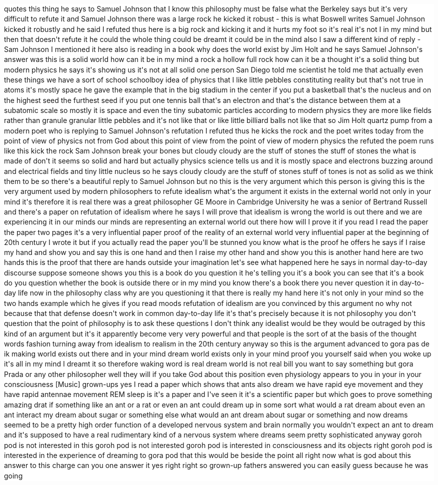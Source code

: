 quotes this thing he says to Samuel Johnson that I know this philosophy must be false what the Berkeley says but it's very difficult to refute it and Samuel Johnson there was a large rock he kicked it robust - this is what Boswell writes Samuel Johnson kicked it robustly and he said I refuted thus here is a big rock and kicking it and it hurts my foot so it's real it's not I in my mind but then that doesn't refute it he could the whole thing could be dreamt it could be in the mind also I saw a different kind of reply - Sam Johnson I mentioned it here also is reading in a book why does the world exist by Jim Holt and he says Samuel Johnson's answer was this is a solid world how can it be in my mind a rock a hollow full rock how can it be a thought it's a solid thing but modern physics he says it's showing us it's not at all solid one person San Diego told me scientist he told me that actually even these things we have a sort of school schoolboy idea of physics that I like little pebbles constituting reality but that's not true in atoms it's mostly space he gave the example that in the big stadium in the center if you put a basketball that's the nucleus and on the highest seed the furthest seed if you put one tennis ball that's an electron and that's the distance between them at a subatomic scale so mostly it is space and even the tiny subatomic particles according to modern physics they are more like fields rather than granule granular little pebbles and it's not like that or like little billiard balls not like that so Jim Holt quartz pump from a modern poet who is replying to Samuel Johnson's refutation I refuted thus he kicks the rock and the poet writes today from the point of view of physics not from God about this point of view from the point of view of modern physics the refuted the poem runs like this kick the rock Sam Johnson break your bones but cloudy cloudy are the stuff of stones the stuff of stones the what is made of don't it seems so solid and hard but actually physics science tells us and it is mostly space and electrons buzzing around and electrical fields and tiny little nucleus so he says cloudy cloudy are the stuff of stones stuff of tones is not as solid as we think them to be so there's a beautiful reply to Samuel Johnson but no this is the very argument which this person is giving this is the very argument used by modern philosophers to refute idealism what's the argument it exists in the external world not only in your mind it's therefore it is real there was a great philosopher GE Moore in Cambridge University he was a senior of Bertrand Russell and there's a paper on refutation of idealism where he says I will prove that idealism is wrong the world is out there and we are experiencing it in our minds our minds are representing an external world out there how will I prove it if you read I read the paper the paper two pages it's a very influential paper proof of the reality of an external world very influential paper at the beginning of 20th century I wrote it but if you actually read the paper you'll be stunned you know what is the proof he offers he says if I raise my hand and show you and say this is one hand and then I raise my other hand and show you this is another hand here are two hands this is the proof that there are hands outside your imagination let's see what happened here he says in normal day-to-day discourse suppose someone shows you this is a book do you question it he's telling you it's a book you can see that it's a book do you question whether the book is outside there or in my mind you know there's a book there you never question it in day-to-day life now in the philosophy class why are you questioning it that there is really my hand here it's not only in your mind so the two hands example which he gives if you read moods refutation of idealism are you convinced by this argument no why not because that that defense doesn't work in common day-to-day life it's that's precisely because it is not philosophy you don't question that the point of philosophy is to ask these questions I don't think any idealist would be they would be outraged by this kind of an argument but it's it apparently become very very powerful and that people is the sort of at the basis of the thought words fashion turning away from idealism to realism in the 20th century anyway so this is the argument advanced to gora pas de ik making world exists out there and in your mind dream world exists only in your mind proof you yourself said when you woke up it's all in my mind I dreamt it so therefore waking word is real dream world is not real bill you want to say something but gora Prada or any other philosopher well they will if you take God about this position even physiology appears to you in your in your consciousness [Music] grown-ups yes I read a paper which shows that ants also dream we have rapid eye movement and they have rapid antennae movement REM sleep is it's a paper and I've seen it it's a scientific paper but which goes to prove something amazing drat if something like an ant or a rat or even an ant could dream up in some sort what would a rat dream about even an ant interact my dream about sugar or something else what would an ant dream about sugar or something and now dreams seemed to be a pretty high order function of a developed nervous system and brain normally you wouldn't expect an ant to dream and it's supposed to have a real rudimentary kind of a nervous system where dreams seem pretty sophisticated anyway goroh pod is not interested in this goroh pod is not interested goroh pod is interested in consciousness and its objects right goroh pod is interested in the experience of dreaming to gora pod that this would be beside the point all right now what is god about this answer to this charge can you one answer it yes right right so grown-up fathers answered you can easily guess because he was going